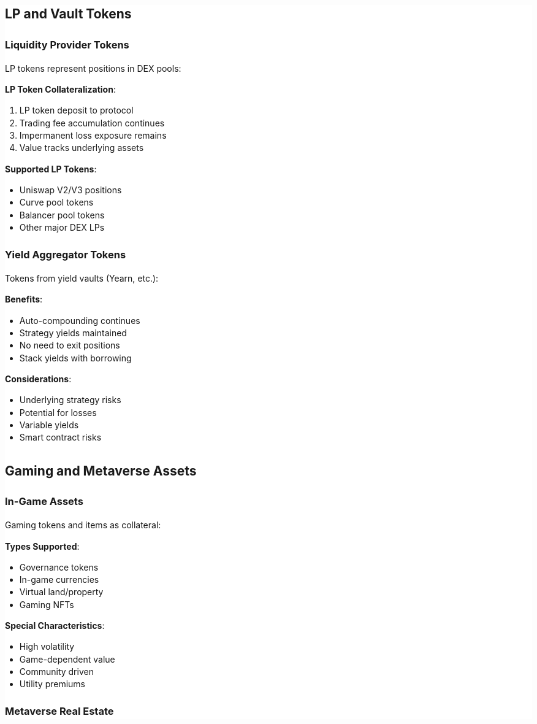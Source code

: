 ## LP and Vault Tokens

### Liquidity Provider Tokens

LP tokens represent positions in DEX pools:

**LP Token Collateralization**:
1. LP token deposit to protocol
2. Trading fee accumulation continues
3. Impermanent loss exposure remains
4. Value tracks underlying assets

**Supported LP Tokens**:
- Uniswap V2/V3 positions
- Curve pool tokens
- Balancer pool tokens
- Other major DEX LPs

### Yield Aggregator Tokens

Tokens from yield vaults (Yearn, etc.):

**Benefits**:
- Auto-compounding continues
- Strategy yields maintained
- No need to exit positions
- Stack yields with borrowing

**Considerations**:
- Underlying strategy risks
- Potential for losses
- Variable yields
- Smart contract risks

## Gaming and Metaverse Assets

### In-Game Assets

Gaming tokens and items as collateral:

**Types Supported**:
- Governance tokens
- In-game currencies
- Virtual land/property
- Gaming NFTs

**Special Characteristics**:
- High volatility
- Game-dependent value
- Community driven
- Utility premiums

### Metaverse Real Estate
